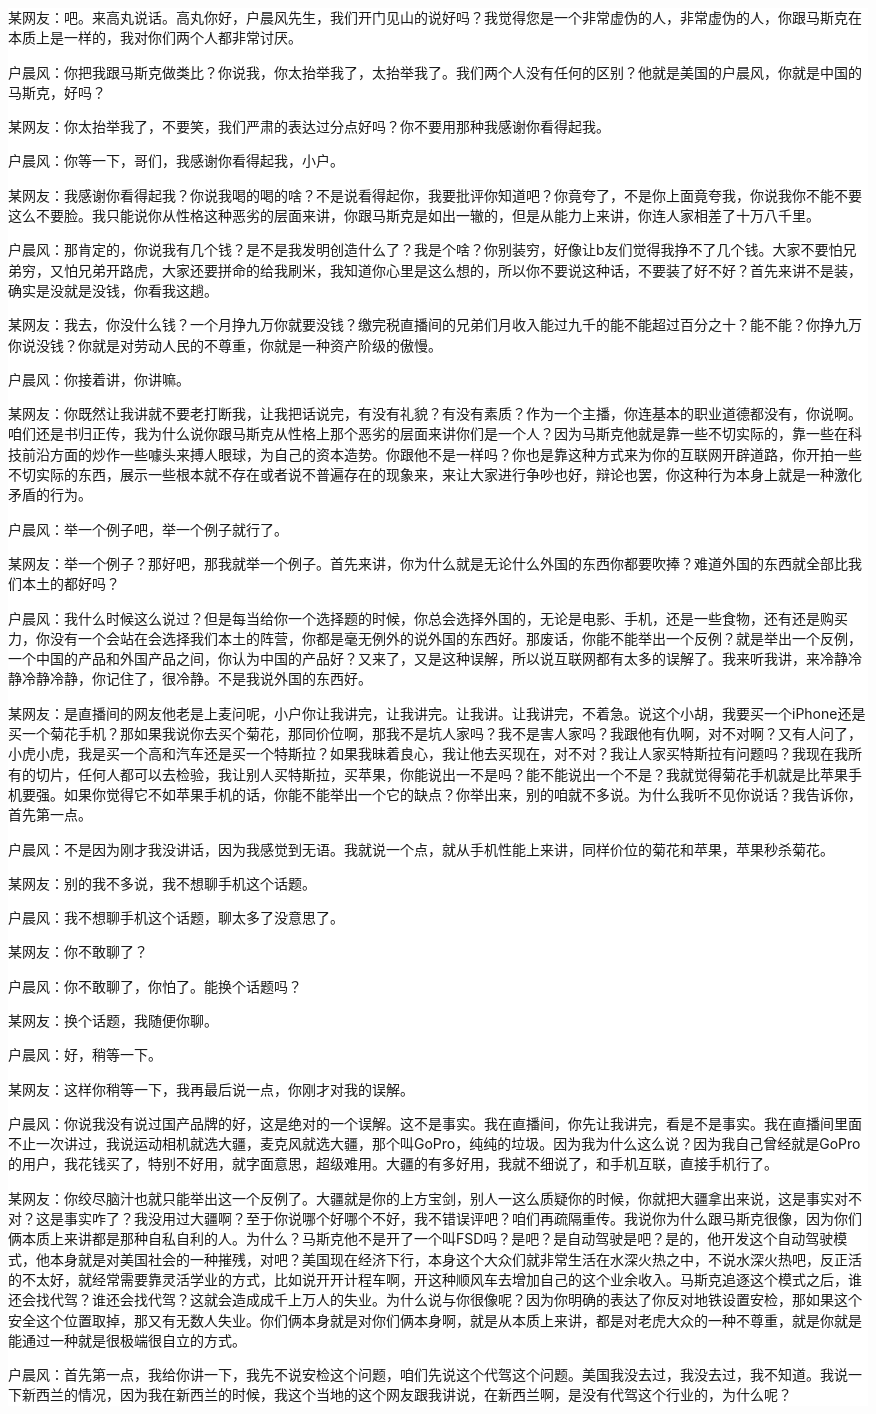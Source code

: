 某网友：吧。来高丸说话。高丸你好，户晨风先生，我们开门见山的说好吗？我觉得您是一个非常虚伪的人，非常虚伪的人，你跟马斯克在本质上是一样的，我对你们两个人都非常讨厌。

户晨风：你把我跟马斯克做类比？你说我，你太抬举我了，太抬举我了。我们两个人没有任何的区别？他就是美国的户晨风，你就是中国的马斯克，好吗？

某网友：你太抬举我了，不要笑，我们严肃的表达过分点好吗？你不要用那种我感谢你看得起我。

户晨风：你等一下，哥们，我感谢你看得起我，小户。

某网友：我感谢你看得起我？你说我喝的喝的啥？不是说看得起你，我要批评你知道吧？你竟夸了，不是你上面竟夸我，你说我你不能不要这么不要脸。我只能说你从性格这种恶劣的层面来讲，你跟马斯克是如出一辙的，但是从能力上来讲，你连人家相差了十万八千里。

户晨风：那肯定的，你说我有几个钱？是不是我发明创造什么了？我是个啥？你别装穷，好像让b友们觉得我挣不了几个钱。大家不要怕兄弟穷，又怕兄弟开路虎，大家还要拼命的给我刷米，我知道你心里是这么想的，所以你不要说这种话，不要装了好不好？首先来讲不是装，确实是没就是没钱，你看我这趟。

某网友：我去，你没什么钱？一个月挣九万你就要没钱？缴完税直播间的兄弟们月收入能过九千的能不能超过百分之十？能不能？你挣九万你说没钱？你就是对劳动人民的不尊重，你就是一种资产阶级的傲慢。

户晨风：你接着讲，你讲嘛。

某网友：你既然让我讲就不要老打断我，让我把话说完，有没有礼貌？有没有素质？作为一个主播，你连基本的职业道德都没有，你说啊。咱们还是书归正传，我为什么说你跟马斯克从性格上那个恶劣的层面来讲你们是一个人？因为马斯克他就是靠一些不切实际的，靠一些在科技前沿方面的炒作一些噱头来搏人眼球，为自己的资本造势。你跟他不是一样吗？你也是靠这种方式来为你的互联网开辟道路，你开拍一些不切实际的东西，展示一些根本就不存在或者说不普遍存在的现象来，来让大家进行争吵也好，辩论也罢，你这种行为本身上就是一种激化矛盾的行为。

户晨风：举一个例子吧，举一个例子就行了。

某网友：举一个例子？那好吧，那我就举一个例子。首先来讲，你为什么就是无论什么外国的东西你都要吹捧？难道外国的东西就全部比我们本土的都好吗？

户晨风：我什么时候这么说过？但是每当给你一个选择题的时候，你总会选择外国的，无论是电影、手机，还是一些食物，还有还是购买力，你没有一个会站在会选择我们本土的阵营，你都是毫无例外的说外国的东西好。那废话，你能不能举出一个反例？就是举出一个反例，一个中国的产品和外国产品之间，你认为中国的产品好？又来了，又是这种误解，所以说互联网都有太多的误解了。我来听我讲，来冷静冷静冷静冷静，你记住了，很冷静。不是我说外国的东西好。

某网友：是直播间的网友他老是上麦问呢，小户你让我讲完，让我讲完。让我讲。让我讲完，不着急。说这个小胡，我要买一个iPhone还是买一个菊花手机？那如果我说你去买个菊花，那同价位啊，那我不是坑人家吗？我不是害人家吗？我跟他有仇啊，对不对啊？又有人问了，小虎小虎，我是买一个高和汽车还是买一个特斯拉？如果我昧着良心，我让他去买现在，对不对？我让人家买特斯拉有问题吗？我现在我所有的切片，任何人都可以去检验，我让别人买特斯拉，买苹果，你能说出一不是吗？能不能说出一个不是？我就觉得菊花手机就是比苹果手机要强。如果你觉得它不如苹果手机的话，你能不能举出一个它的缺点？你举出来，别的咱就不多说。为什么我听不见你说话？我告诉你，首先第一点。

户晨风：不是因为刚才我没讲话，因为我感觉到无语。我就说一个点，就从手机性能上来讲，同样价位的菊花和苹果，苹果秒杀菊花。

某网友：别的我不多说，我不想聊手机这个话题。

户晨风：我不想聊手机这个话题，聊太多了没意思了。

某网友：你不敢聊了？

户晨风：你不敢聊了，你怕了。能换个话题吗？

某网友：换个话题，我随便你聊。

户晨风：好，稍等一下。

某网友：这样你稍等一下，我再最后说一点，你刚才对我的误解。

户晨风：你说我没有说过国产品牌的好，这是绝对的一个误解。这不是事实。我在直播间，你先让我讲完，看是不是事实。我在直播间里面不止一次讲过，我说运动相机就选大疆，麦克风就选大疆，那个叫GoPro，纯纯的垃圾。因为我为什么这么说？因为我自己曾经就是GoPro的用户，我花钱买了，特别不好用，就字面意思，超级难用。大疆的有多好用，我就不细说了，和手机互联，直接手机行了。

某网友：你绞尽脑汁也就只能举出这一个反例了。大疆就是你的上方宝剑，别人一这么质疑你的时候，你就把大疆拿出来说，这是事实对不对？这是事实咋了？我没用过大疆啊？至于你说哪个好哪个不好，我不错误评吧？咱们再疏隔重传。我说你为什么跟马斯克很像，因为你们俩本质上来讲都是那种自私自利的人。为什么？马斯克他不是开了一个叫FSD吗？是吧？是自动驾驶是吧？是的，他开发这个自动驾驶模式，他本身就是对美国社会的一种摧残，对吧？美国现在经济下行，本身这个大众们就非常生活在水深火热之中，不说水深火热吧，反正活的不太好，就经常需要靠灵活学业的方式，比如说开开计程车啊，开这种顺风车去增加自己的这个业余收入。马斯克追逐这个模式之后，谁还会找代驾？谁还会找代驾？这就会造成成千上万人的失业。为什么说与你很像呢？因为你明确的表达了你反对地铁设置安检，那如果这个安全这个位置取掉，那又有无数人失业。你们俩本身就是对你们俩本身啊，就是从本质上来讲，都是对老虎大众的一种不尊重，就是你就是能通过一种就是很极端很自立的方式。

户晨风：首先第一点，我给你讲一下，我先不说安检这个问题，咱们先说这个代驾这个问题。美国我没去过，我没去过，我不知道。我说一下新西兰的情况，因为我在新西兰的时候，我这个当地的这个网友跟我讲说，在新西兰啊，是没有代驾这个行业的，为什么呢？
